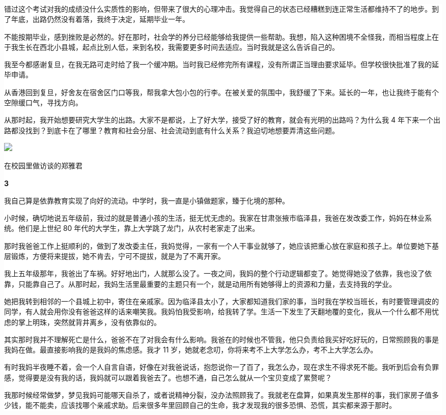  

错过这个考试对我的成绩没什么实质性的影响，但带来了很大的心理冲击。我觉得自己的状态已经糟糕到连正常生活都维持不了的地步。到了年底，出路仍然没有着落，我终于决定，延期毕业一年。

  

不能按期毕业，感到挫败是必然的。好在那时，社会学的养分已经能够给我提供一些帮助。我想，陷入这种困境不全怪我，而相当程度上在于我生长在西北小县城，起点比别人低，来到名校，我需要更多时间去适应。当时我就是这么告诉自己的。

  

我至今都感谢复旦，在我无路可走时给了我一个缓冲期。当时我已经修完所有课程，没有所谓正当理由要求延毕。但学校很快批准了我的延毕申请。

  

从香港回到复旦，好舍友在宿舍区门口等我，帮我拿大包小包的行李。在被关爱的氛围中，我舒缓了下来。延长的一年，也让我终于能有个空隙缓口气，寻找方向。

  

从那时起，我开始想要研究大学生的出路。大家不是都说，上了好大学，接受了好的教育，就会有光明的出路吗？为什么我 4 年下来一个出路都没找到？到底卡在了哪里？教育和社会分层、社会流动到底有什么关系？我迫切地想要弄清这些问题。

  

![](https://mmbiz.qpic.cn/mmbiz_jpg/DezXb6Zd7ShGOLiclUMoMHeH5MDXcaXicr1pINwIQgibjGUrVjqtibh8V6y1qbyIcjsp7yD0rW39KWzQeh8TAr1iafQ/640?wx_fmt=jpeg)

在校园里做访谈的郑雅君

  

  

**3**

  

我自己算是依靠教育实现了向好的流动。中学时，我一直是小镇做题家，臻于化境的那种。  

  

小时候，确切地说五年级前，我过的就是普通小孩的生活，挺无忧无虑的。我家在甘肃张掖市临泽县，我爸在发改委工作，妈妈在林业系统。他们是上世纪 80 年代的大学生，靠上大学跳了龙门，从农村老家走了出来。

  

那时我爸爸工作上挺顺利的，做到了发改委主任，我妈觉得，一家有一个人干事业就够了，她应该把重心放在家庭和孩子上。单位要她下基层锻炼，方便将来提拔，她不肯去，宁可不提拔，就是为了不离开家。

  

我上五年级那年，我爸出了车祸。好好地出门，人就那么没了。一夜之间，我妈的整个行动逻辑都变了。她觉得她没了依靠，我也没了依靠，只能靠自己了。从那时起，我妈生活里最重要的主题只有一个，就是动用所有她够得上的资源和力量，去支持我的学业。

  

她把我转到相邻的一个县城上初中，寄住在亲戚家。因为临泽县太小了，大家都知道我们家的事，当时我在学校当班长，有时要管理调皮的同学，有人就会用你没有爸爸这样的话来嘲笑我。我妈怕我受影响，给我转了学。生活一下发生了天翻地覆的变化，我从一个什么都不用忧虑的掌上明珠，突然就背井离乡，没有依靠似的。

  

其实那时我并不理解死亡是什么，爸爸不在了对我会有什么影响。我爸在的时候也不管我，他只负责给我买好吃好玩的，日常照顾我的事是我妈在做。最直接影响我的是我妈的焦虑感。我才 11 岁，她就老念叨，你将来考不上大学怎么办，考不上大学怎么办。

  

有时我妈半夜睡不着，会一个人自言自语，好像在对我爸说话，抱怨说你一了百了，我怎么办，现在求生不得求死不能。我听到后会有负罪感，觉得要是没有我的话，我妈就可以跟着我爸去了。也想不通，自己怎么就从一个宝贝变成了累赘呢？

  

我那时候经常做梦，梦见我妈可能哪天自杀了，或者说精神分裂，没办法照顾我了。我就老在盘算，如果真发生那样的事，我们家房子值多少钱，能不能卖，应该找哪个亲戚求助。后来很多年里回顾自己的生命，我才发现我的很多恐惧、恐慌，其实都来源于那时。

  
